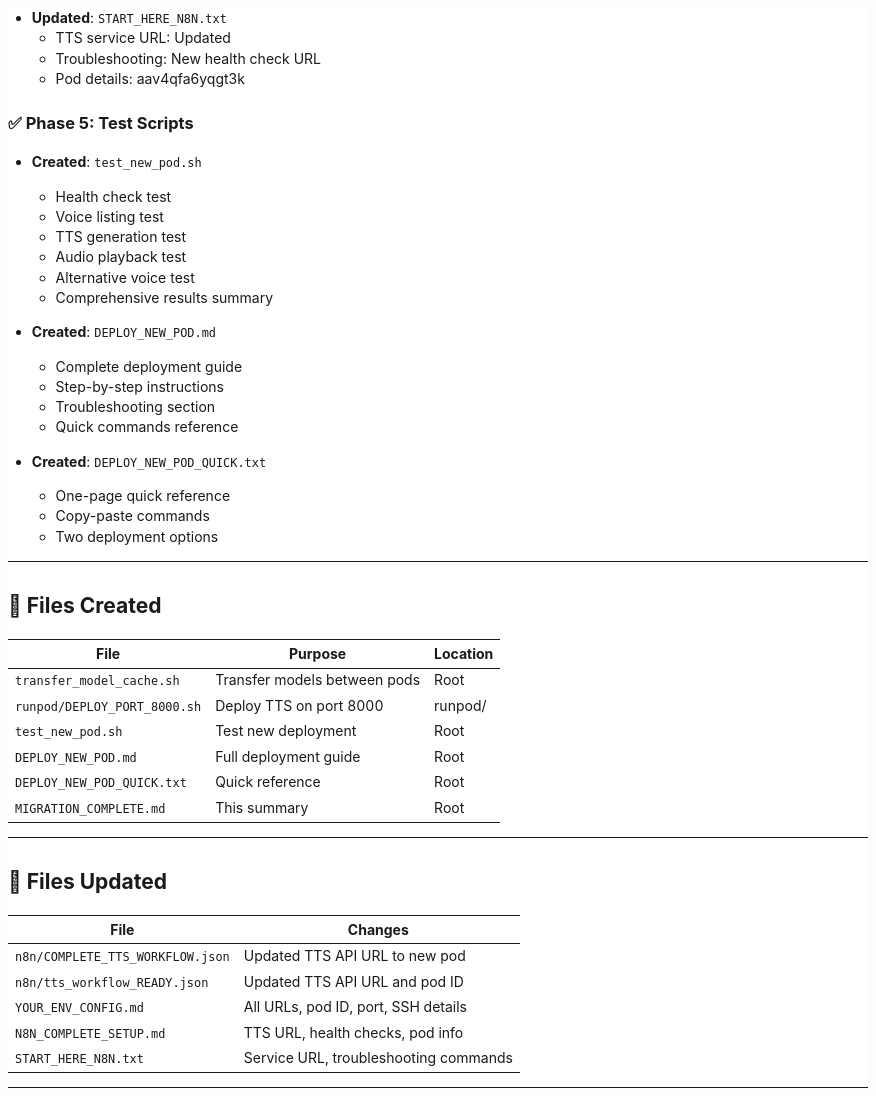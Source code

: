 - **Updated**: `START_HERE_N8N.txt`
  - TTS service URL: Updated
  - Troubleshooting: New health check URL
  - Pod details: aav4qfa6yqgt3k

### ✅ Phase 5: Test Scripts
- **Created**: `test_new_pod.sh`
  - Health check test
  - Voice listing test
  - TTS generation test
  - Audio playback test
  - Alternative voice test
  - Comprehensive results summary

- **Created**: `DEPLOY_NEW_POD.md`
  - Complete deployment guide
  - Step-by-step instructions
  - Troubleshooting section
  - Quick commands reference

- **Created**: `DEPLOY_NEW_POD_QUICK.txt`
  - One-page quick reference
  - Copy-paste commands
  - Two deployment options

---

## 📁 Files Created

| File | Purpose | Location |
|------|---------|----------|
| `transfer_model_cache.sh` | Transfer models between pods | Root |
| `runpod/DEPLOY_PORT_8000.sh` | Deploy TTS on port 8000 | runpod/ |
| `test_new_pod.sh` | Test new deployment | Root |
| `DEPLOY_NEW_POD.md` | Full deployment guide | Root |
| `DEPLOY_NEW_POD_QUICK.txt` | Quick reference | Root |
| `MIGRATION_COMPLETE.md` | This summary | Root |

---

## 📝 Files Updated

| File | Changes |
|------|---------|
| `n8n/COMPLETE_TTS_WORKFLOW.json` | Updated TTS API URL to new pod |
| `n8n/tts_workflow_READY.json` | Updated TTS API URL and pod ID |
| `YOUR_ENV_CONFIG.md` | All URLs, pod ID, port, SSH details |
| `N8N_COMPLETE_SETUP.md` | TTS URL, health checks, pod info |
| `START_HERE_N8N.txt` | Service URL, troubleshooting commands |

---